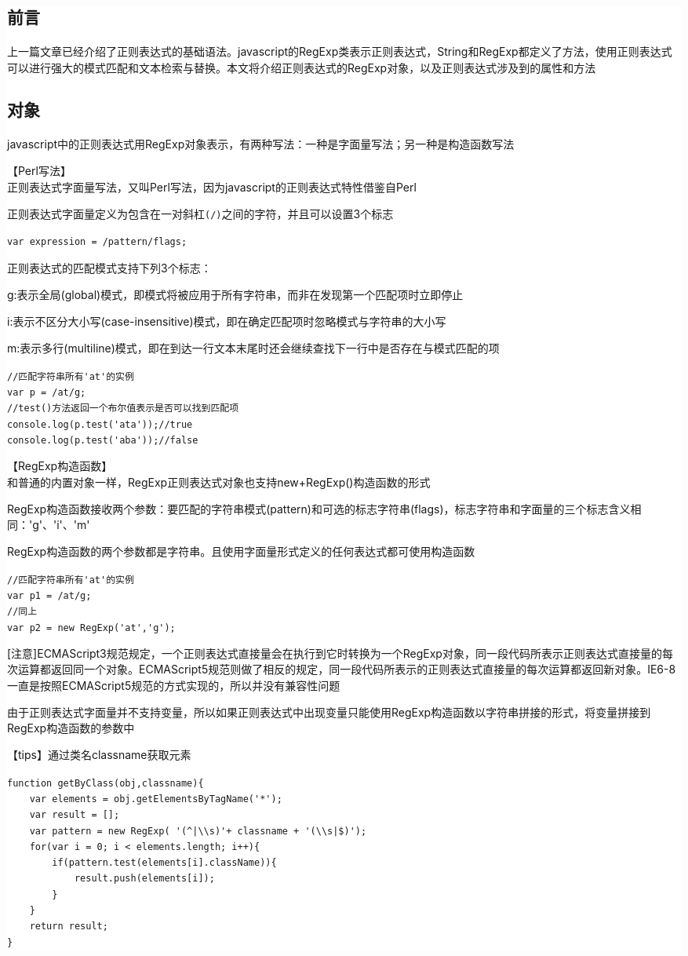 ## 前言
上一篇文章已经介绍了正则表达式的基础语法。javascript的RegExp类表示正则表达式，String和RegExp都定义了方法，使用正则表达式可以进行强大的模式匹配和文本检索与替换。本文将介绍正则表达式的RegExp对象，以及正则表达式涉及到的属性和方法

## 对象
javascript中的正则表达式用RegExp对象表示，有两种写法：一种是字面量写法；另一种是构造函数写法

【Perl写法】  
正则表达式字面量写法，又叫Perl写法，因为javascript的正则表达式特性借鉴自Perl

正则表达式字面量定义为包含在一对斜杠`(/)`之间的字符，并且可以设置3个标志

```
var expression = /pattern/flags;
```

正则表达式的匹配模式支持下列3个标志：

g:表示全局(global)模式，即模式将被应用于所有字符串，而非在发现第一个匹配项时立即停止

i:表示不区分大小写(case-insensitive)模式，即在确定匹配项时忽略模式与字符串的大小写

m:表示多行(multiline)模式，即在到达一行文本末尾时还会继续查找下一行中是否存在与模式匹配的项

```
//匹配字符串所有'at'的实例
var p = /at/g;
//test()方法返回一个布尔值表示是否可以找到匹配项
console.log(p.test('ata'));//true
console.log(p.test('aba'));//false
```

【RegExp构造函数】  
和普通的内置对象一样，RegExp正则表达式对象也支持new+RegExp()构造函数的形式

RegExp构造函数接收两个参数：要匹配的字符串模式(pattern)和可选的标志字符串(flags)，标志字符串和字面量的三个标志含义相同：'g'、'i'、'm'

RegExp构造函数的两个参数都是字符串。且使用字面量形式定义的任何表达式都可使用构造函数

```
//匹配字符串所有'at'的实例
var p1 = /at/g;
//同上
var p2 = new RegExp('at','g');
```
[注意]ECMAScript3规范规定，一个正则表达式直接量会在执行到它时转换为一个RegExp对象，同一段代码所表示正则表达式直接量的每次运算都返回同一个对象。ECMAScript5规范则做了相反的规定，同一段代码所表示的正则表达式直接量的每次运算都返回新对象。IE6-8一直是按照ECMAScript5规范的方式实现的，所以并没有兼容性问题

由于正则表达式字面量并不支持变量，所以如果正则表达式中出现变量只能使用RegExp构造函数以字符串拼接的形式，将变量拼接到RegExp构造函数的参数中

【tips】通过类名classname获取元素
```
function getByClass(obj,classname){
    var elements = obj.getElementsByTagName('*');
    var result = [];
    var pattern = new RegExp( '(^|\\s)'+ classname + '(\\s|$)');
    for(var i = 0; i < elements.length; i++){
        if(pattern.test(elements[i].className)){
            result.push(elements[i]);
        }
    }
    return result;
}
```
